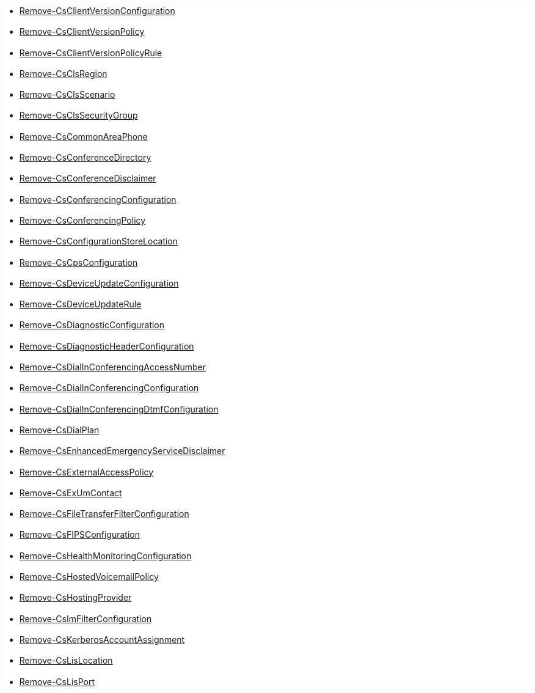   - [Remove-CsClientVersionConfiguration](remove-csclientversionconfiguration.md)

  - [Remove-CsClientVersionPolicy](remove-csclientversionpolicy.md)

  - [Remove-CsClientVersionPolicyRule](remove-csclientversionpolicyrule.md)

  - [Remove-CsClsRegion](remove-csclsregion.md)

  - [Remove-CsClsScenario](remove-csclsscenario.md)

  - [Remove-CsClsSecurityGroup](remove-csclssecuritygroup.md)

  - [Remove-CsCommonAreaPhone](rehttps://technet.microsoft.com/en-us/library/Gg412837(v=OCS.15))

  - [Remove-CsConferenceDirectory](rehttps://technet.microsoft.com/en-us/library/Gg412968(v=OCS.15))

  - [Remove-CsConferenceDisclaimer](remove-csconferencedisclaimer.md)

  - [Remove-CsConferencingConfiguration](remove-csconferencingconfiguration.md)

  - [Remove-CsConferencingPolicy](remove-csconferencingpolicy.md)

  - [Remove-CsConfigurationStoreLocation](remove-csconfigurationstorelocation.md)

  - [Remove-CsCpsConfiguration](remove-cscpsconfiguration.md)

  - [Remove-CsDeviceUpdateConfiguration](remove-csdeviceupdateconfiguration.md)

  - [Remove-CsDeviceUpdateRule](remove-csdeviceupdaterule.md)

  - [Remove-CsDiagnosticConfiguration](remove-csdiagnosticconfiguration.md)

  - [Remove-CsDiagnosticHeaderConfiguration](remove-csdiagnosticheaderconfiguration.md)

  - [Remove-CsDialInConferencingAccessNumber](remove-csdialinconferencingaccessnumber.md)

  - [Remove-CsDialInConferencingConfiguration](remove-csdialinconferencingconfiguration.md)

  - [Remove-CsDialInConferencingDtmfConfiguration](remove-csdialinconferencingdtmfconfiguration.md)

  - [Remove-CsDialPlan](remove-csdialplan.md)

  - [Remove-CsEnhancedEmergencyServiceDisclaimer](remove-csenhancedemergencyservicedisclaimer.md)

  - [Remove-CsExternalAccessPolicy](remove-csexternalaccesspolicy.md)

  - [Remove-CsExUmContact](rehttps://technet.microsoft.com/en-us/library/Gg425842(v=OCS.15))

  - [Remove-CsFileTransferFilterConfiguration](remove-csfiletransferfilterconfiguration.md)

  - [Remove-CsFIPSConfiguration](remove-csfipsconfiguration.md)

  - [Remove-CsHealthMonitoringConfiguration](remove-cshealthmonitoringconfiguration.md)

  - [Remove-CsHostedVoicemailPolicy](remove-cshostedvoicemailpolicy.md)

  - [Remove-CsHostingProvider](remove-cshostingprovider.md)

  - [Remove-CsImFilterConfiguration](remove-csimfilterconfiguration.md)

  - [Remove-CsKerberosAccountAssignment](remove-cskerberosaccountassignment.md)

  - [Remove-CsLisLocation](remove-cslislocation.md)

  - [Remove-CsLisPort](remove-cslisport.md)
